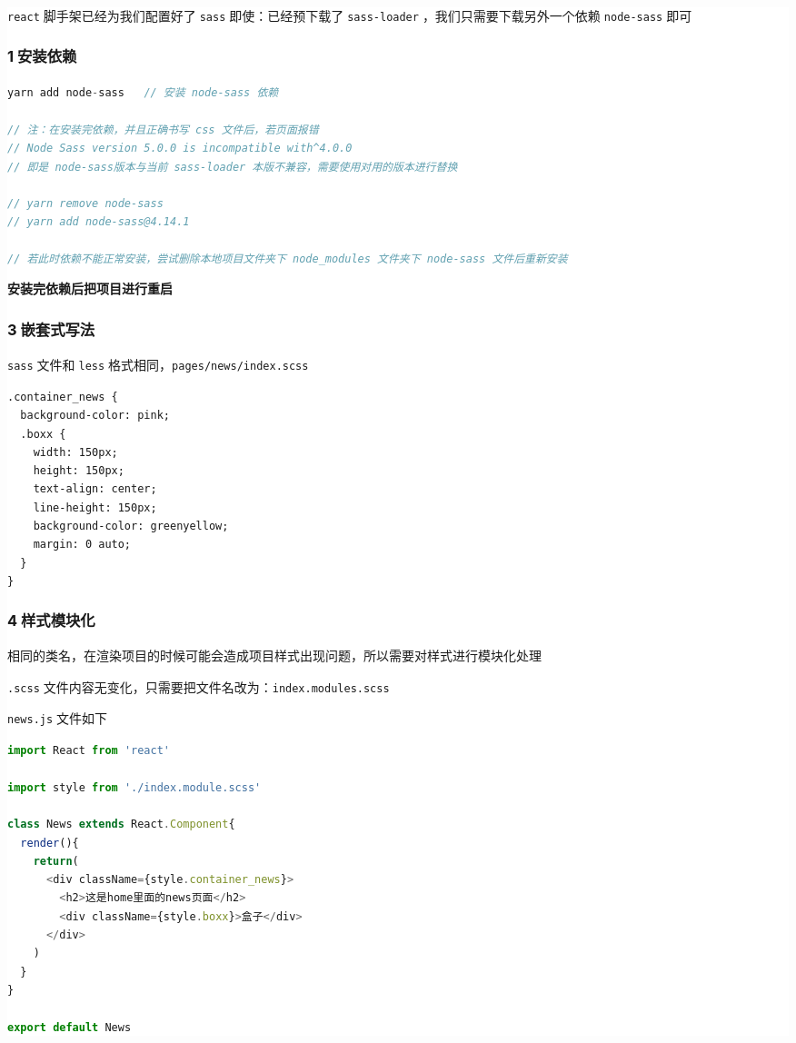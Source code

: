 `react` 脚手架已经为我们配置好了 `sass` 即使：已经预下载了  `sass-loader` ，我们只需要下载另外一个依赖 `node-sass` 即可

### 1 安装依赖

```javascript
yarn add node-sass   // 安装 node-sass 依赖

// 注：在安装完依赖，并且正确书写 css 文件后，若页面报错 
// Node Sass version 5.0.0 is incompatible with^4.0.0
// 即是 node-sass版本与当前 sass-loader 本版不兼容，需要使用对用的版本进行替换

// yarn remove node-sass 
// yarn add node-sass@4.14.1

// 若此时依赖不能正常安装，尝试删除本地项目文件夹下 node_modules 文件夹下 node-sass 文件后重新安装
```

**安装完依赖后把项目进行重启**

### 3 嵌套式写法

`sass` 文件和 `less` 格式相同，`pages/news/index.scss` 

```less
.container_news {
  background-color: pink;
  .boxx {
    width: 150px;
    height: 150px;
    text-align: center;
    line-height: 150px;
    background-color: greenyellow;
    margin: 0 auto;
  }
}

```

### 4 样式模块化

相同的类名，在渲染项目的时候可能会造成项目样式出现问题，所以需要对样式进行模块化处理

`.scss` 文件内容无变化，只需要把文件名改为：`index.modules.scss`

`news.js` 文件如下

```javascript
import React from 'react'

import style from './index.module.scss'

class News extends React.Component{
  render(){
    return(
      <div className={style.container_news}>
        <h2>这是home里面的news页面</h2>
        <div className={style.boxx}>盒子</div>
      </div>
    )
  }
}

export default News
```
